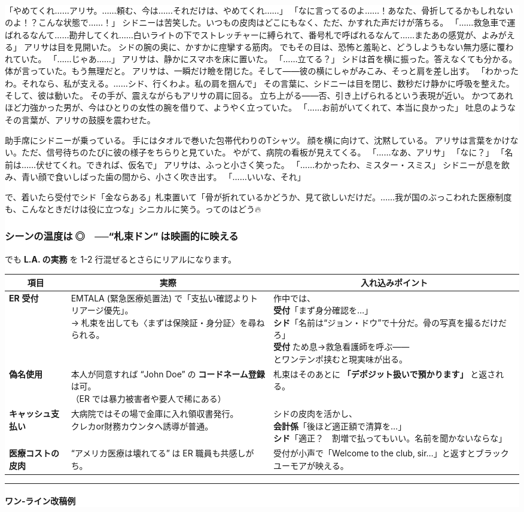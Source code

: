 「やめてくれ……アリサ。……頼む、今は……それだけは、やめてくれ……」
「なに言ってるのよ……！あなた、骨折してるかもしれないのよ！？こんな状態で……！」
シドニーは苦笑した。いつもの皮肉はどこにもなく、ただ、かすれた声だけが落ちる。
「……救急車で運ばれるなんて……勘弁してくれ……白いライトの下でストレッチャーに縛られて、番号札で呼ばれるなんて……またあの感覚が、よみがえる」
アリサは目を見開いた。
シドの腕の奥に、かすかに痙攣する筋肉。
でもその目は、恐怖と羞恥と、どうしようもない無力感に覆われていた。
「……じゃあ……」
アリサは、静かにスマホを床に置いた。
「……立てる？」
シドは首を横に振った。答えなくても分かる。
体が言っていた。もう無理だと。
アリサは、一瞬だけ瞼を閉じた。そして――彼の横にしゃがみこみ、そっと肩を差し出す。
「わかったわ。それなら、私が支える。……シド、行くわよ。私の肩を掴んで」
その言葉に、シドニーは目を閉じ、数秒だけ静かに呼吸を整えた。
そして、彼は動いた。
その手が、震えながらもアリサの肩に回る。
立ち上がる――否、引き上げられるという表現が近い。
かつてあれほど力強かった男が、今はひとりの女性の腕を借りて、ようやく立っていた。
「……お前がいてくれて、本当に良かった」
吐息のようなその言葉が、アリサの鼓膜を震わせた。

助手席にシドニーが乗っている。
手にはタオルで巻いた包帯代わりのTシャツ。
顔を横に向けて、沈黙している。
アリサは言葉をかけない。ただ、信号待ちのたびに彼の様子をちらりと見ていた。
やがて、病院の看板が見えてくる。
「……なあ、アリサ」
「なに？」
「名前は……伏せてくれ。できれば、仮名で」
アリサは、ふっと小さく笑った。
「……わかったわ、ミスター・スミス」
シドニーが息を飲み、青い顔で食いしばった歯の間から、小さく吹き出す。
「……いいな、それ」

で、着いたら受付でシド「金ならある」札束置いて「骨が折れているかどうか、見て欲しいだけだ。……我が国のぶっこわれた医療制度も、こんなときだけは役に立つな」シニカルに笑う。ってのはどう🔥

### シーンの温度は ◎　──“札束ドン” は映画的に映える

でも **L.A. の実務** を 1-2 行混ぜるとさらにリアルになります。

| 項目           | 実際                                                                  | 入れ込みポイント                                                                                                      |
| ------------ | ------------------------------------------------------------------- | ------------------------------------------------------------------------------------------------------------- |
| **ER 受付**    | EMTALA (緊急医療処置法) で「支払い確認よりトリアージ優先」。<br>→ 札束を出しても〈まずは保険証・身分証〉を尋ねられる。 | 作中では、<br>**受付**「まず身分確認を…」<br>**シド**「名前は“ジョン・ドウ”で十分だ。骨の写真を撮るだけだろ」<br>**受付** ため息→救急看護師を呼ぶ――<br>とワンテンポ挟むと現実味が出る。 |
| **偽名使用**     | 本人が同意すれば “John Doe” の **コードネーム登録**は可。<br>（ER では暴力被害者や要人で稀にある）       | 札束はそのあとに **「デポジット扱いで預かります」** と返される。                                                                           |
| **キャッシュ支払い** | 大病院ではその場で金庫に入れ領収書発行。<br>クレカor財務カウンタへ誘導が普通。                          | シドの皮肉を活かし、<br>**会計係**「後ほど適正額で清算を…」<br>**シド**「適正？　割増で払ってもいい。名前を聞かないならな」                                        |
| **医療コストの皮肉** | “アメリカ医療は壊れてる” は ER 職員も共感しがち。                                        | 受付が小声で「Welcome to the club, sir…」と返すとブラックユーモアが映える。                                                            |

---

#### ワン‐ライン改稿例
